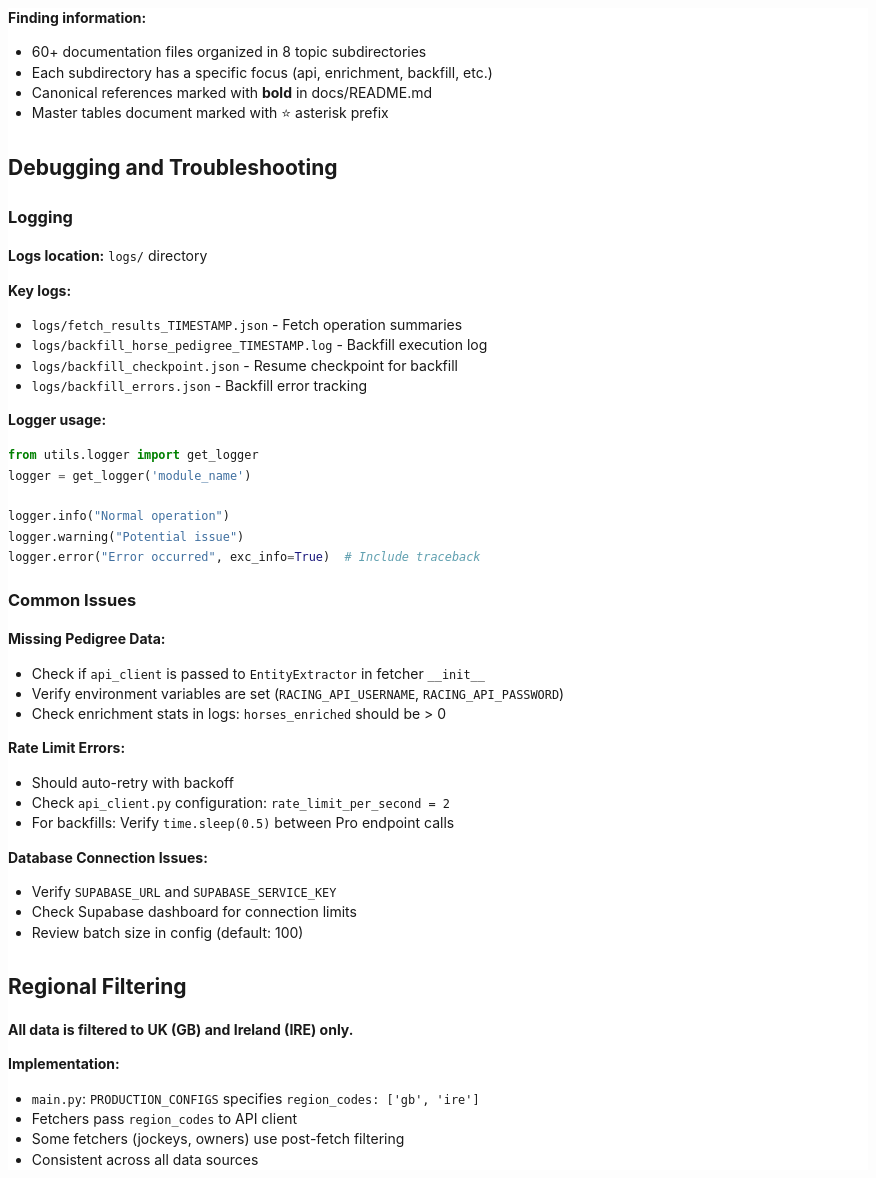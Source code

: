 **Finding information:**
- 60+ documentation files organized in 8 topic subdirectories
- Each subdirectory has a specific focus (api, enrichment, backfill, etc.)
- Canonical references marked with **bold** in docs/README.md
- Master tables document marked with ⭐ asterisk prefix

## Debugging and Troubleshooting

### Logging

**Logs location:** `logs/` directory

**Key logs:**
- `logs/fetch_results_TIMESTAMP.json` - Fetch operation summaries
- `logs/backfill_horse_pedigree_TIMESTAMP.log` - Backfill execution log
- `logs/backfill_checkpoint.json` - Resume checkpoint for backfill
- `logs/backfill_errors.json` - Backfill error tracking

**Logger usage:**
```python
from utils.logger import get_logger
logger = get_logger('module_name')

logger.info("Normal operation")
logger.warning("Potential issue")
logger.error("Error occurred", exc_info=True)  # Include traceback
```

### Common Issues

**Missing Pedigree Data:**
- Check if `api_client` is passed to `EntityExtractor` in fetcher `__init__`
- Verify environment variables are set (`RACING_API_USERNAME`, `RACING_API_PASSWORD`)
- Check enrichment stats in logs: `horses_enriched` should be > 0

**Rate Limit Errors:**
- Should auto-retry with backoff
- Check `api_client.py` configuration: `rate_limit_per_second = 2`
- For backfills: Verify `time.sleep(0.5)` between Pro endpoint calls

**Database Connection Issues:**
- Verify `SUPABASE_URL` and `SUPABASE_SERVICE_KEY`
- Check Supabase dashboard for connection limits
- Review batch size in config (default: 100)

## Regional Filtering

**All data is filtered to UK (GB) and Ireland (IRE) only.**

**Implementation:**
- `main.py`: `PRODUCTION_CONFIGS` specifies `region_codes: ['gb', 'ire']`
- Fetchers pass `region_codes` to API client
- Some fetchers (jockeys, owners) use post-fetch filtering
- Consistent across all data sources
